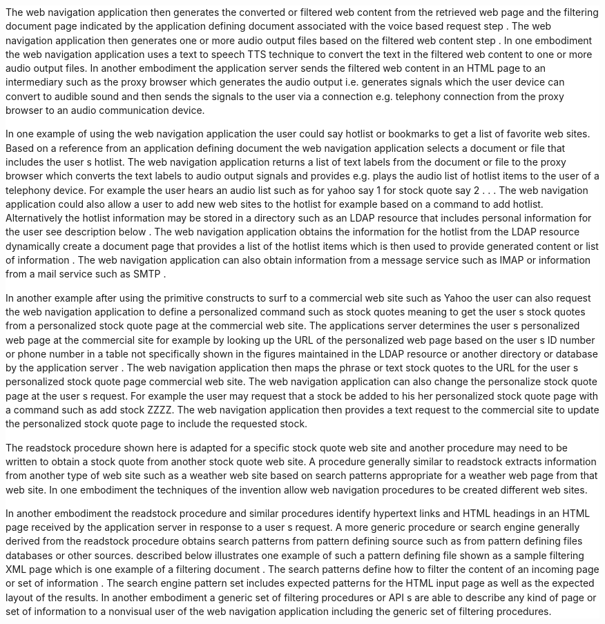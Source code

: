 The web navigation application then generates the converted or filtered web content from the retrieved web page and the filtering document page indicated by the application defining document associated with the voice based request step . The web navigation application then generates one or more audio output files based on the filtered web content step . In one embodiment the web navigation application uses a text to speech TTS technique to convert the text in the filtered web content to one or more audio output files. In another embodiment the application server sends the filtered web content in an HTML page to an intermediary such as the proxy browser which generates the audio output i.e. generates signals which the user device can convert to audible sound and then sends the signals to the user via a connection e.g. telephony connection from the proxy browser to an audio communication device.

In one example of using the web navigation application the user could say hotlist or bookmarks to get a list of favorite web sites. Based on a reference from an application defining document the web navigation application selects a document or file that includes the user s hotlist. The web navigation application returns a list of text labels from the document or file to the proxy browser which converts the text labels to audio output signals and provides e.g. plays the audio list of hotlist items to the user of a telephony device. For example the user hears an audio list such as for yahoo say 1 for stock quote say 2 . . . The web navigation application could also allow a user to add new web sites to the hotlist for example based on a command to add hotlist. Alternatively the hotlist information may be stored in a directory such as an LDAP resource that includes personal information for the user see description below . The web navigation application obtains the information for the hotlist from the LDAP resource dynamically create a document page that provides a list of the hotlist items which is then used to provide generated content or list of information . The web navigation application can also obtain information from a message service such as IMAP or information from a mail service such as SMTP .

In another example after using the primitive constructs to surf to a commercial web site such as Yahoo the user can also request the web navigation application to define a personalized command such as stock quotes meaning to get the user s stock quotes from a personalized stock quote page at the commercial web site. The applications server determines the user s personalized web page at the commercial site for example by looking up the URL of the personalized web page based on the user s ID number or phone number in a table not specifically shown in the figures maintained in the LDAP resource or another directory or database by the application server . The web navigation application then maps the phrase or text stock quotes to the URL for the user s personalized stock quote page commercial web site. The web navigation application can also change the personalize stock quote page at the user s request. For example the user may request that a stock be added to his her personalized stock quote page with a command such as add stock ZZZZ. The web navigation application then provides a text request to the commercial site to update the personalized stock quote page to include the requested stock.

The readstock procedure shown here is adapted for a specific stock quote web site and another procedure may need to be written to obtain a stock quote from another stock quote web site. A procedure generally similar to readstock extracts information from another type of web site such as a weather web site based on search patterns appropriate for a weather web page from that web site. In one embodiment the techniques of the invention allow web navigation procedures to be created different web sites.

In another embodiment the readstock procedure and similar procedures identify hypertext links and HTML headings in an HTML page received by the application server in response to a user s request. A more generic procedure or search engine generally derived from the readstock procedure obtains search patterns from pattern defining source such as from pattern defining files databases or other sources. described below illustrates one example of such a pattern defining file shown as a sample filtering XML page which is one example of a filtering document . The search patterns define how to filter the content of an incoming page or set of information . The search engine pattern set includes expected patterns for the HTML input page as well as the expected layout of the results. In another embodiment a generic set of filtering procedures or API s are able to describe any kind of page or set of information to a nonvisual user of the web navigation application including the generic set of filtering procedures.
